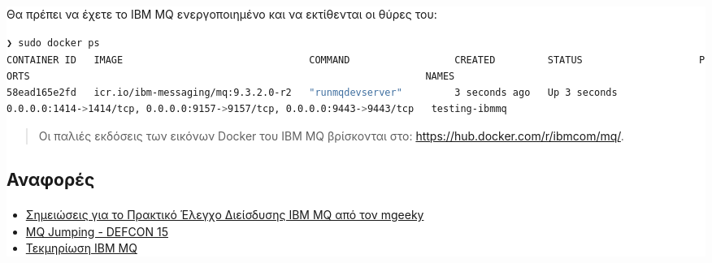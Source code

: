 Θα πρέπει να έχετε το IBM MQ ενεργοποιημένο και να εκτίθενται οι θύρες του:
```bash
❯ sudo docker ps
CONTAINER ID   IMAGE                                COMMAND                  CREATED         STATUS                    PORTS                                                                    NAMES
58ead165e2fd   icr.io/ibm-messaging/mq:9.3.2.0-r2   "runmqdevserver"         3 seconds ago   Up 3 seconds              0.0.0.0:1414->1414/tcp, 0.0.0.0:9157->9157/tcp, 0.0.0.0:9443->9443/tcp   testing-ibmmq
```
> Οι παλιές εκδόσεις των εικόνων Docker του IBM MQ βρίσκονται στο: https://hub.docker.com/r/ibmcom/mq/.

## Αναφορές

* [Σημειώσεις για το Πρακτικό Έλεγχο Διείσδυσης IBM MQ από τον mgeeky](https://gist.github.com/mgeeky/2efcd86c62f0fb3f463638911a3e89ec)
* [MQ Jumping - DEFCON 15](https://defcon.org/images/defcon-15/dc15-presentations/dc-15-ruks.pdf)
* [Τεκμηρίωση IBM MQ](https://www.ibm.com/docs/en/ibm-mq)
